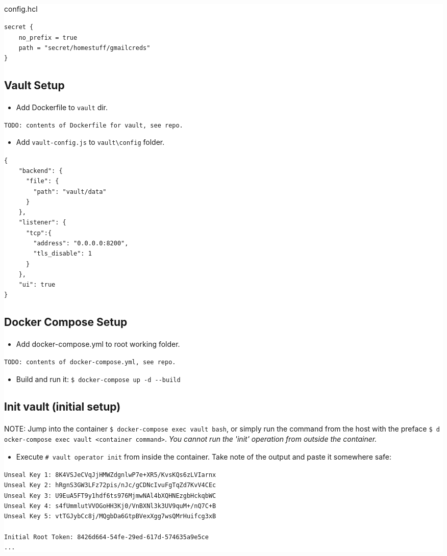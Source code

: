   config.hcl

```
secret {
    no_prefix = true
    path = "secret/homestuff/gmailcreds"
}
```

## Vault Setup

* Add Dockerfile to `vault` dir.

```
TODO: contents of Dockerfile for vault, see repo.
```

* Add `vault-config.js` to `vault\config` folder.
  
```
{
    "backend": {
      "file": {
        "path": "vault/data"
      }
    },
    "listener": {
      "tcp":{
        "address": "0.0.0.0:8200",
        "tls_disable": 1
      }
    },
    "ui": true
}
```

## Docker Compose Setup
* Add docker-compose.yml to root working folder.
  
```
TODO: contents of docker-compose.yml, see repo.
```

* Build and run it: `$ docker-compose up -d --build`


## Init vault (initial setup)
NOTE: Jump into the container `$ docker-compose exec vault bash`, or simply run the command from the host with the preface `$ docker-compose exec vault <container command>`. *You cannot run the 'init' operation from outside the container.*

* Execute `# vault operator init` from inside the container. Take note of the output and paste it somewhere safe:

```
Unseal Key 1: 8K4VSJeCVqJjHMWZdgnlwP7e+XR5/KvsKQs6zLVIarnx
Unseal Key 2: hRgnS3GW3LFz72pis/nJc/gCDNcIvuFgTqZd7KvV4CEc
Unseal Key 3: U9EuA5FT9y1hdf6ts976MjmwNAl4bXQHNEzgbHckqbWC
Unseal Key 4: s4fUmmlutVVOGoHH3Kj0/VnBXNl3k3UV9quM+/nQ7C+B
Unseal Key 5: vtTGJybCc8j/MQgbDa6GtpBVexXgg7wsQMrHuifcg3xB

Initial Root Token: 8426d664-54fe-29ed-617d-574635a9e5ce
...
```
